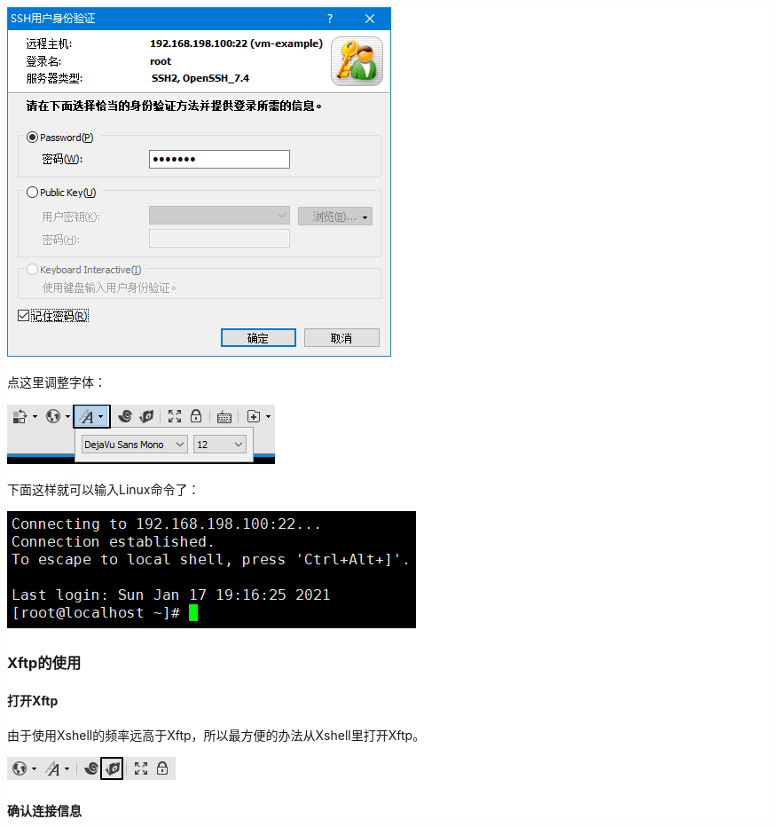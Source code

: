 

![images](./assets/img090-1662448555755-182.png)

点这里调整字体：

![images](./assets/img091-1662448555755-181.png)

下面这样就可以输入Linux命令了：

![images](./assets/img092-1662448555755-183.png)

### Xftp的使用

#### 打开Xftp

由于使用Xshell的频率远高于Xftp，所以最方便的办法从Xshell里打开Xftp。

![images](./assets/img093-1662448555755-186.png)

#### 确认连接信息
